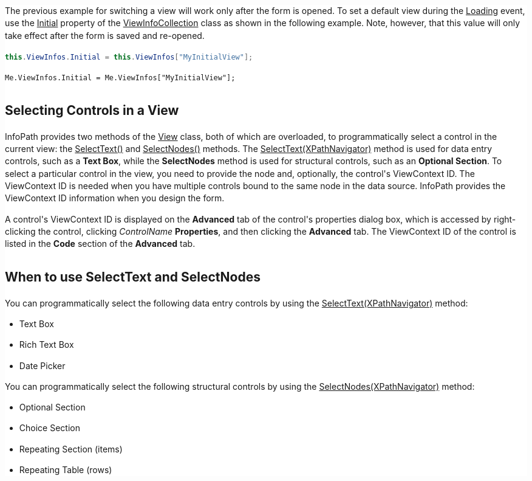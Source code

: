 The previous example for switching a view will work only after the form is opened. To set a default view during the [Loading](https://msdn.microsoft.com/library/Microsoft.Office.InfoPath.FormEvents.Loading.aspx) event, use the [Initial](https://msdn.microsoft.com/library/Microsoft.Office.InfoPath.ViewInfoCollection.Initial.aspx) property of the [ViewInfoCollection](https://msdn.microsoft.com/library/Microsoft.Office.InfoPath.ViewInfoCollection.aspx) class as shown in the following example. Note, however, that this value will only take effect after the form is saved and re-opened. 
  
```cs
this.ViewInfos.Initial = this.ViewInfos["MyInitialView"];
```

```VB.net
Me.ViewInfos.Initial = Me.ViewInfos["MyInitialView"];
```

## Selecting Controls in a View

InfoPath provides two methods of the [View](https://msdn.microsoft.com/library/Microsoft.Office.InfoPath.View.aspx) class, both of which are overloaded, to programmatically select a control in the current view: the [SelectText()](https://msdn.microsoft.com/library/Microsoft.Office.InfoPath.View.SelectText.aspx) and [SelectNodes()](https://msdn.microsoft.com/library/Microsoft.Office.InfoPath.View.SelectNodes.aspx) methods. The [SelectText(XPathNavigator)](https://msdn.microsoft.com/library/Microsoft.Office.InfoPath.View.SelectText.aspx) method is used for data entry controls, such as a **Text Box**, while the **SelectNodes** method is used for structural controls, such as an **Optional Section**. To select a particular control in the view, you need to provide the node and, optionally, the control's ViewContext ID. The ViewContext ID is needed when you have multiple controls bound to the same node in the data source. InfoPath provides the ViewContext ID information when you design the form.
  
A control's ViewContext ID is displayed on the **Advanced** tab of the control's properties dialog box, which is accessed by right-clicking the control, clicking  _ControlName_ **Properties**, and then clicking the **Advanced** tab. The ViewContext ID of the control is listed in the **Code** section of the **Advanced** tab. 
  
## When to use SelectText and SelectNodes

You can programmatically select the following data entry controls by using the [SelectText(XPathNavigator)](https://msdn.microsoft.com/library/Microsoft.Office.InfoPath.View.SelectText.aspx) method: 
  
- Text Box
    
- Rich Text Box
    
- Date Picker
    
You can programmatically select the following structural controls by using the [SelectNodes(XPathNavigator)](https://msdn.microsoft.com/library/Microsoft.Office.InfoPath.View.SelectNodes.aspx) method: 
  
- Optional Section
    
- Choice Section
    
- Repeating Section (items)
    
- Repeating Table (rows)
    
